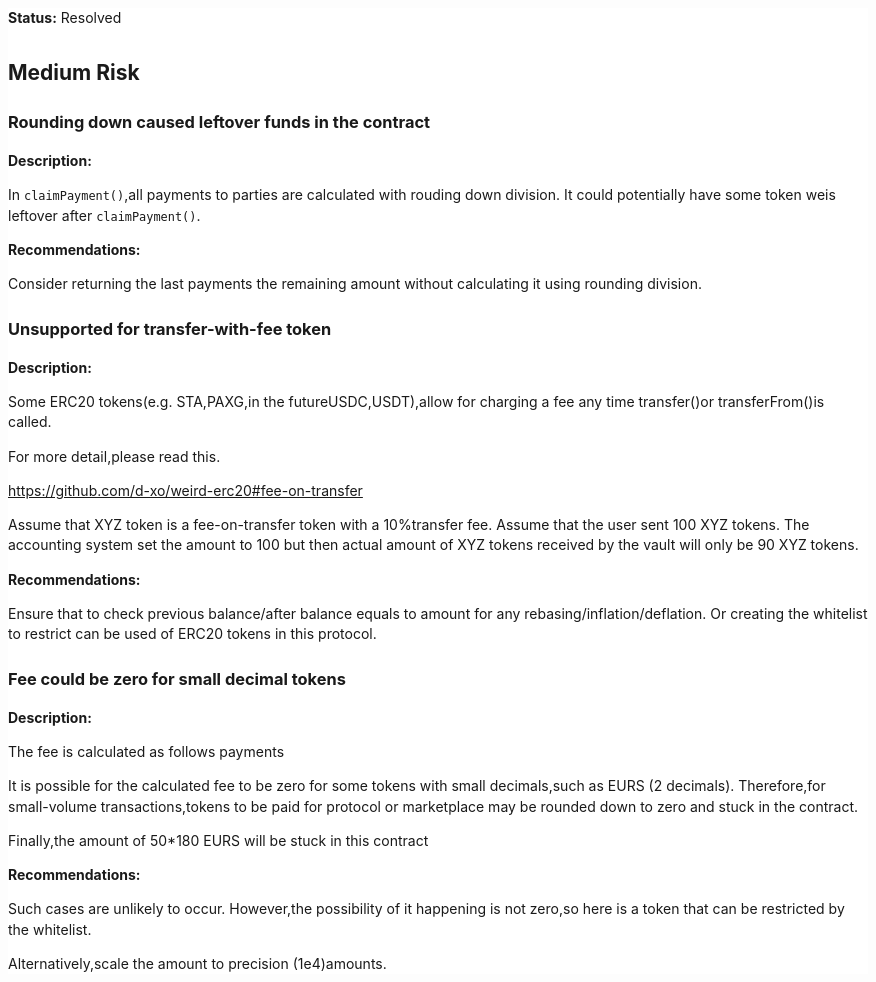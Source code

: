**Status:** Resolved



## Medium Risk

### Rounding down caused leftover funds in the contract

**Description:** 

In `claimPayment()`,all payments to parties are calculated with rouding down division. It could potentially have some token weis leftover after `claimPayment()`. 

**Recommendations:** 

Consider returning the last payments the remaining amount without calculating it using rounding division.



### Unsupported for transfer-with-fee token

**Description:** 

Some ERC20 tokens(e.g. STA,PAXG,in the futureUSDC,USDT),allow for charging a fee any time transfer()or transferFrom()is called.

For more detail,please read this.

<https://github.com/d-xo/weird-erc20#fee-on-transfer>

Assume that XYZ token is a fee-on-transfer token with a 10%transfer fee. Assume that the user sent 100 XYZ tokens. The accounting system set the amount to 100 but then actual amount of XYZ tokens received by the vault will only be 90 XYZ tokens.

**Recommendations:**

 Ensure that to check previous balance/after balance equals to amount for any rebasing/inflation/deflation. Or creating the whitelist to restrict can be used of ERC20 tokens in this protocol.



### Fee could be zero for small decimal tokens

**Description:** 

The fee is calculated as follows payments

It is possible for the calculated fee to be zero for some tokens with small decimals,such as EURS (2 decimals). Therefore,for small-volume transactions,tokens to be paid for protocol or marketplace may be rounded down to zero and stuck in the contract.

Finally,the amount of 50\*180 EURS will be stuck in this contract

**Recommendations:** 

Such cases are unlikely to occur. However,the possibility of it happening is not zero,so here is a token that can be restricted by the whitelist.

Alternatively,scale the amount to precision (1e4)amounts.
